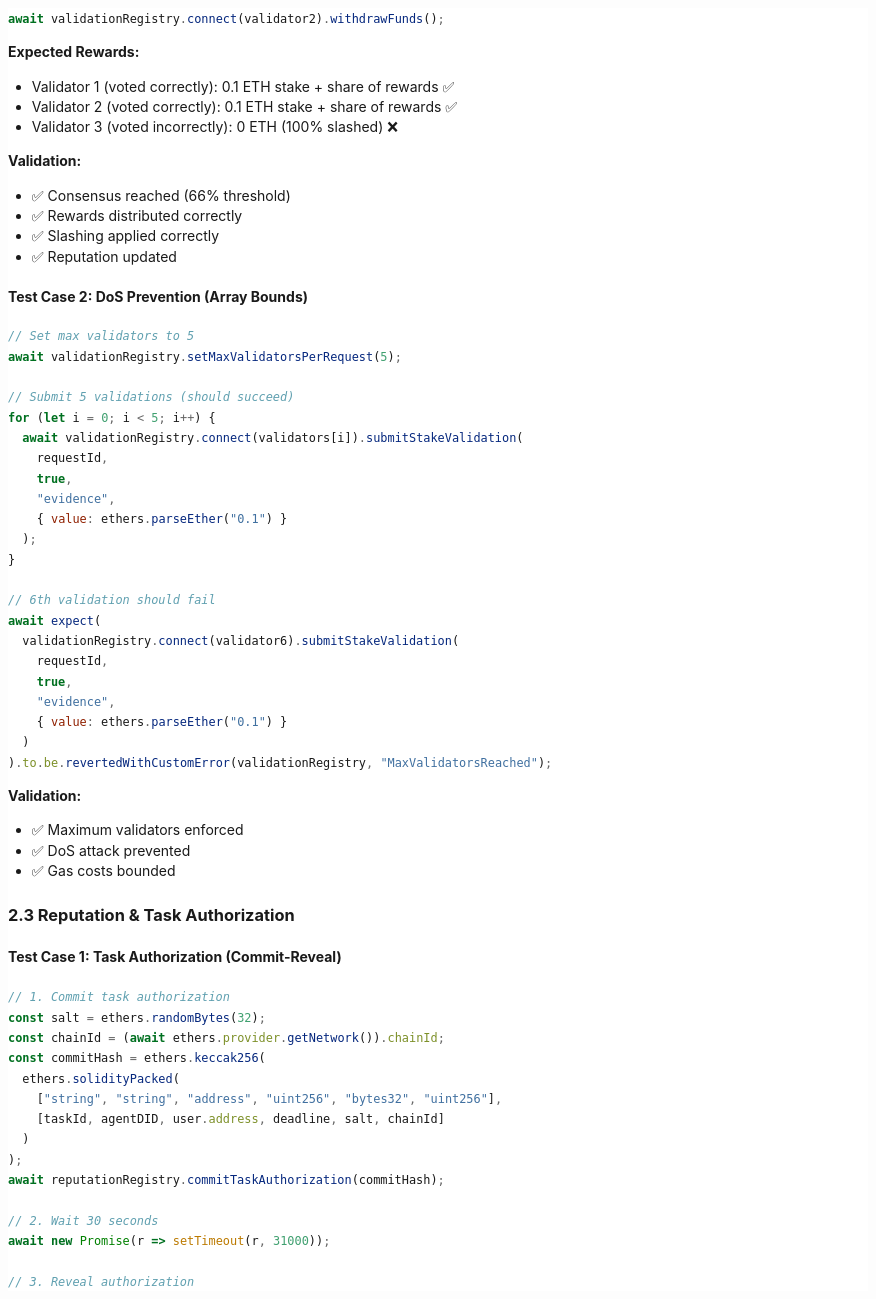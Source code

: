 ```javascript
await validationRegistry.connect(validator2).withdrawFunds();
```

**Expected Rewards:**
- Validator 1 (voted correctly): 0.1 ETH stake + share of rewards ✅
- Validator 2 (voted correctly): 0.1 ETH stake + share of rewards ✅
- Validator 3 (voted incorrectly): 0 ETH (100% slashed) ❌

**Validation:**
- ✅ Consensus reached (66% threshold)
- ✅ Rewards distributed correctly
- ✅ Slashing applied correctly
- ✅ Reputation updated

#### Test Case 2: DoS Prevention (Array Bounds)

```javascript
// Set max validators to 5
await validationRegistry.setMaxValidatorsPerRequest(5);

// Submit 5 validations (should succeed)
for (let i = 0; i < 5; i++) {
  await validationRegistry.connect(validators[i]).submitStakeValidation(
    requestId,
    true,
    "evidence",
    { value: ethers.parseEther("0.1") }
  );
}

// 6th validation should fail
await expect(
  validationRegistry.connect(validator6).submitStakeValidation(
    requestId,
    true,
    "evidence",
    { value: ethers.parseEther("0.1") }
  )
).to.be.revertedWithCustomError(validationRegistry, "MaxValidatorsReached");
```

**Validation:**
- ✅ Maximum validators enforced
- ✅ DoS attack prevented
- ✅ Gas costs bounded

### 2.3 Reputation & Task Authorization

#### Test Case 1: Task Authorization (Commit-Reveal)

```javascript
// 1. Commit task authorization
const salt = ethers.randomBytes(32);
const chainId = (await ethers.provider.getNetwork()).chainId;
const commitHash = ethers.keccak256(
  ethers.solidityPacked(
    ["string", "string", "address", "uint256", "bytes32", "uint256"],
    [taskId, agentDID, user.address, deadline, salt, chainId]
  )
);
await reputationRegistry.commitTaskAuthorization(commitHash);

// 2. Wait 30 seconds
await new Promise(r => setTimeout(r, 31000));

// 3. Reveal authorization
```